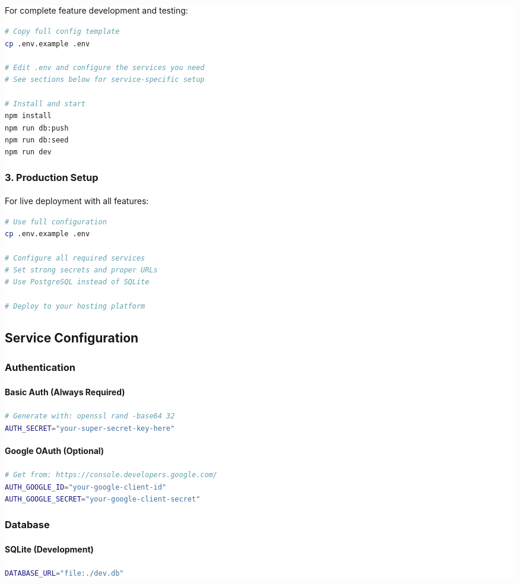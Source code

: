 For complete feature development and testing:

```bash
# Copy full config template
cp .env.example .env

# Edit .env and configure the services you need
# See sections below for service-specific setup

# Install and start
npm install
npm run db:push
npm run db:seed
npm run dev
```

### 3. Production Setup

For live deployment with all features:

```bash
# Use full configuration
cp .env.example .env

# Configure all required services
# Set strong secrets and proper URLs
# Use PostgreSQL instead of SQLite

# Deploy to your hosting platform
```

## Service Configuration

### Authentication

#### Basic Auth (Always Required)
```bash
# Generate with: openssl rand -base64 32
AUTH_SECRET="your-super-secret-key-here"
```

#### Google OAuth (Optional)
```bash
# Get from: https://console.developers.google.com/
AUTH_GOOGLE_ID="your-google-client-id"
AUTH_GOOGLE_SECRET="your-google-client-secret"
```

### Database

#### SQLite (Development)
```bash
DATABASE_URL="file:./dev.db"
```
